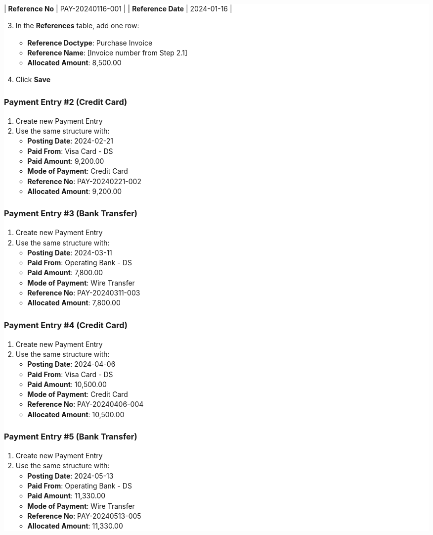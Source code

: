 | **Reference No** | PAY-20240116-001 |
| **Reference Date** | 2024-01-16 |

3. In the **References** table, add one row:
   - **Reference Doctype**: Purchase Invoice
   - **Reference Name**: [Invoice number from Step 2.1]
   - **Allocated Amount**: 8,500.00

4. Click **Save**

### Payment Entry #2 (Credit Card)
1. Create new Payment Entry
2. Use the same structure with:
   - **Posting Date**: 2024-02-21
   - **Paid From**: Visa Card - DS
   - **Paid Amount**: 9,200.00
   - **Mode of Payment**: Credit Card
   - **Reference No**: PAY-20240221-002
   - **Allocated Amount**: 9,200.00

### Payment Entry #3 (Bank Transfer)
1. Create new Payment Entry
2. Use the same structure with:
   - **Posting Date**: 2024-03-11
   - **Paid From**: Operating Bank - DS
   - **Paid Amount**: 7,800.00
   - **Mode of Payment**: Wire Transfer
   - **Reference No**: PAY-20240311-003
   - **Allocated Amount**: 7,800.00

### Payment Entry #4 (Credit Card)
1. Create new Payment Entry
2. Use the same structure with:
   - **Posting Date**: 2024-04-06
   - **Paid From**: Visa Card - DS
   - **Paid Amount**: 10,500.00
   - **Mode of Payment**: Credit Card
   - **Reference No**: PAY-20240406-004
   - **Allocated Amount**: 10,500.00

### Payment Entry #5 (Bank Transfer)
1. Create new Payment Entry
2. Use the same structure with:
   - **Posting Date**: 2024-05-13
   - **Paid From**: Operating Bank - DS
   - **Paid Amount**: 11,330.00
   - **Mode of Payment**: Wire Transfer
   - **Reference No**: PAY-20240513-005
   - **Allocated Amount**: 11,330.00
